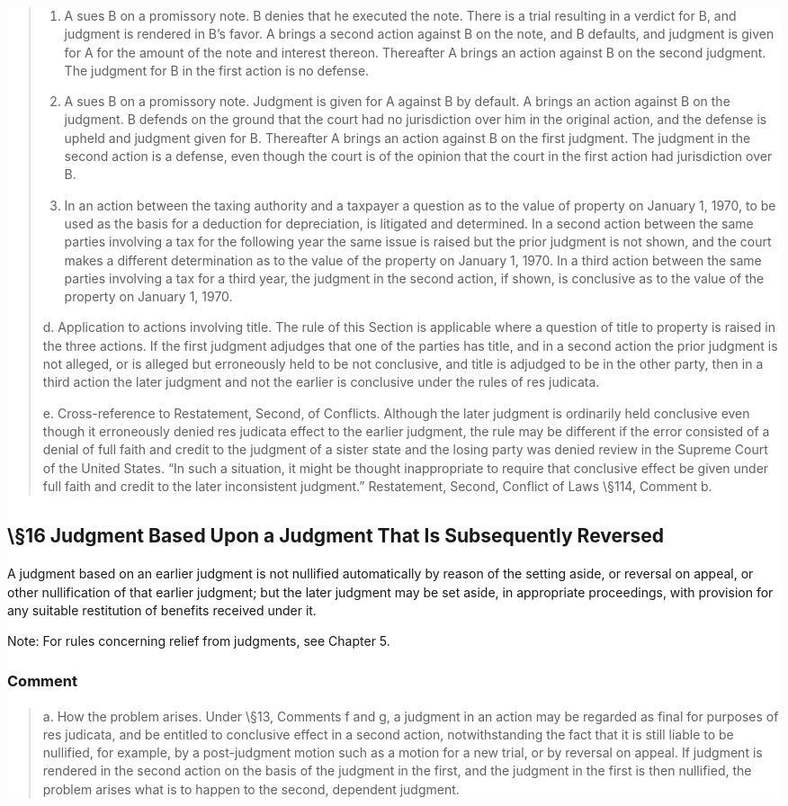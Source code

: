 > 
> 1. A sues B on a promissory note. B denies that he executed the note. There is a trial resulting in a verdict for B, and judgment is rendered in B’s favor. A brings a second action against B on the note, and B defaults, and judgment is given for A for the amount of the note and interest thereon. Thereafter A brings an action against B on the second judgment. The judgment for B in the first action is no defense.
> 
> 2. A sues B on a promissory note. Judgment is given for A against B by default. A brings an action against B on the judgment. B defends on the ground that the court had no jurisdiction over him in the original action, and the defense is upheld and judgment given for B. Thereafter A brings an action against B on the first judgment. The judgment in the second action is a defense, even though the court is of the opinion that the court in the first action had jurisdiction over B.
> 
> 3. In an action between the taxing authority and a taxpayer a question as to the value of property on January 1, 1970, to be used as the basis for a deduction for depreciation, is litigated and determined. In a second action between the same parties involving a tax for the following year the same issue is raised but the prior judgment is not shown, and the court makes a different determination as to the value of the property on January 1, 1970. In a third action between the same parties involving a tax for a third year, the judgment in the second action, if shown, is conclusive as to the value of the property on January 1, 1970.
> 
> d. Application to actions involving title. The rule of this Section is applicable where a question of title to property is raised in the three actions. If the first judgment adjudges that one of the parties has title, and in a second action the prior judgment is not alleged, or is alleged but erroneously held to be not conclusive, and title is adjudged to be in the other party, then in a third action the later judgment and not the earlier is conclusive under the rules of res judicata.
> 
> e. Cross-reference to Restatement, Second, of Conflicts. Although the later judgment is ordinarily held conclusive even though it erroneously denied res judicata effect to the earlier judgment, the rule may be different if the error consisted of a denial of full faith and credit to the judgment of a sister state and the losing party was denied review in the Supreme Court of the United States. “In such a situation, it might be thought inappropriate to require that conclusive effect be given under full faith and credit to the later inconsistent judgment.” Restatement, Second, Conflict of Laws \§114, Comment b.

## \§16 Judgment Based Upon a Judgment That Is Subsequently Reversed

A judgment based on an earlier judgment is not nullified automatically by reason of the setting aside, or reversal on appeal, or other nullification of that earlier judgment; but the later judgment may be set aside, in appropriate proceedings, with provision for any suitable restitution of benefits received under it.

Note: For rules concerning relief from judgments, see Chapter 5.

### Comment

> a. How the problem arises. Under \§13, Comments f and g, a judgment in an action may be regarded as final for purposes of res judicata, and be entitled to conclusive effect in a second action, notwithstanding the fact that it is still liable to be nullified, for example, by a post-judgment motion such as a motion for a new trial, or by reversal on appeal. If judgment is rendered in the second action on the basis of the judgment in the first, and the judgment in the first is then nullified, the problem arises what is to happen to the second, dependent judgment.
> 
